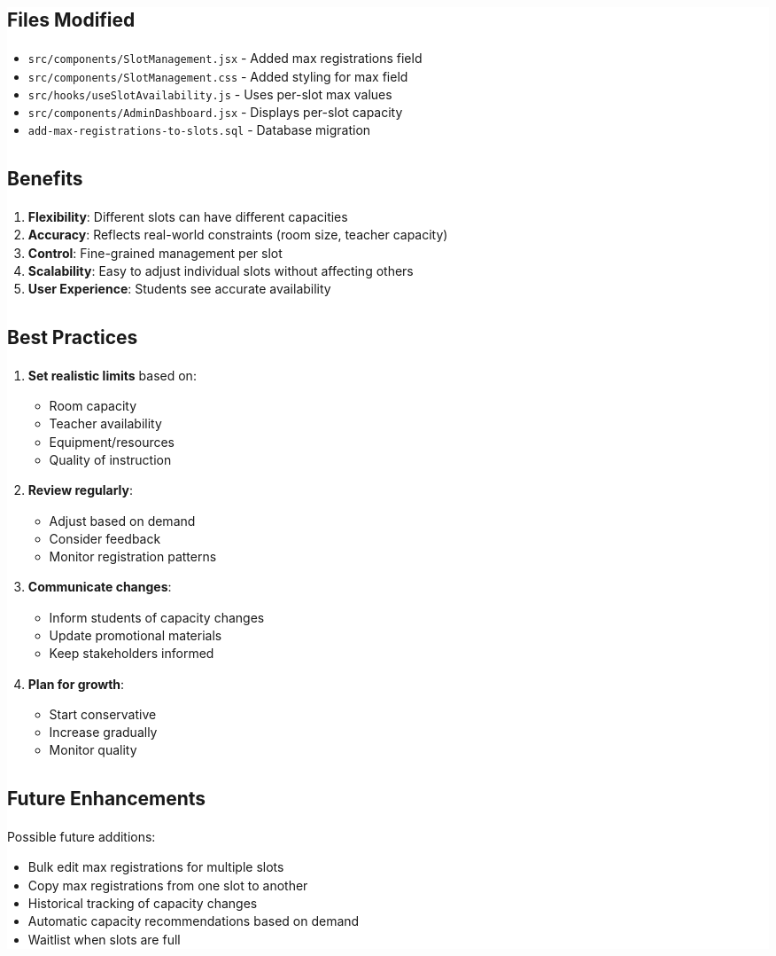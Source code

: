 ## Files Modified

- `src/components/SlotManagement.jsx` - Added max registrations field
- `src/components/SlotManagement.css` - Added styling for max field
- `src/hooks/useSlotAvailability.js` - Uses per-slot max values
- `src/components/AdminDashboard.jsx` - Displays per-slot capacity
- `add-max-registrations-to-slots.sql` - Database migration

## Benefits

1. **Flexibility**: Different slots can have different capacities
2. **Accuracy**: Reflects real-world constraints (room size, teacher capacity)
3. **Control**: Fine-grained management per slot
4. **Scalability**: Easy to adjust individual slots without affecting others
5. **User Experience**: Students see accurate availability

## Best Practices

1. **Set realistic limits** based on:
   - Room capacity
   - Teacher availability
   - Equipment/resources
   - Quality of instruction

2. **Review regularly**:
   - Adjust based on demand
   - Consider feedback
   - Monitor registration patterns

3. **Communicate changes**:
   - Inform students of capacity changes
   - Update promotional materials
   - Keep stakeholders informed

4. **Plan for growth**:
   - Start conservative
   - Increase gradually
   - Monitor quality

## Future Enhancements

Possible future additions:
- Bulk edit max registrations for multiple slots
- Copy max registrations from one slot to another
- Historical tracking of capacity changes
- Automatic capacity recommendations based on demand
- Waitlist when slots are full
